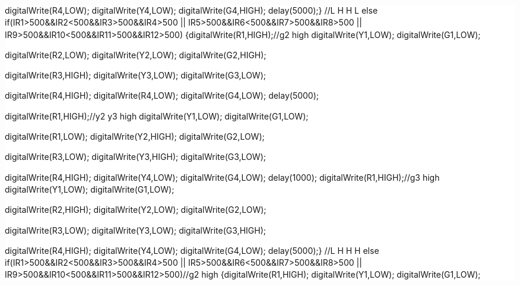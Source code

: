   digitalWrite(R4,LOW);
  digitalWrite(Y4,LOW);
  digitalWrite(G4,HIGH);
  delay(5000);}
//L H H L 
else if(IR1>500&&IR2<500&&IR3>500&&IR4>500
       || IR5>500&&IR6<500&&IR7>500&&IR8>500
       || IR9>500&&IR10<500&&IR11>500&&IR12>500)
  {digitalWrite(R1,HIGH);//g2 high
  digitalWrite(Y1,LOW);
  digitalWrite(G1,LOW);
  
  digitalWrite(R2,LOW);
  digitalWrite(Y2,LOW);
  digitalWrite(G2,HIGH);
 
  digitalWrite(R3,HIGH);
  digitalWrite(Y3,LOW);
  digitalWrite(G3,LOW);
  
  digitalWrite(R4,HIGH);
  digitalWrite(R4,LOW);
  digitalWrite(G4,LOW);
  delay(5000);

digitalWrite(R1,HIGH);//y2 y3 high
 digitalWrite(Y1,LOW);
  digitalWrite(G1,LOW);

  digitalWrite(R1,LOW);
  digitalWrite(Y2,HIGH);
  digitalWrite(G2,LOW);

  digitalWrite(R3,LOW);
    digitalWrite(Y3,HIGH);
 digitalWrite(G3,LOW);
 
  digitalWrite(R4,HIGH);
  digitalWrite(Y4,LOW);
  digitalWrite(G4,LOW);
  delay(1000);
  digitalWrite(R1,HIGH);//g3 high
  digitalWrite(Y1,LOW);
  digitalWrite(G1,LOW);
  
  digitalWrite(R2,HIGH);
  digitalWrite(Y2,LOW);
  digitalWrite(G2,LOW);
  
  digitalWrite(R3,LOW);
  digitalWrite(Y3,LOW);
  digitalWrite(G3,HIGH);
  
  digitalWrite(R4,HIGH);
 digitalWrite(Y4,LOW);
  digitalWrite(G4,LOW);
  delay(5000);}
 //L H H H 
else if(IR1>500&&IR2<500&&IR3>500&&IR4>500
       || IR5>500&&IR6<500&&IR7>500&&IR8>500
       || IR9>500&&IR10<500&&IR11>500&&IR12>500)//g2 high
{digitalWrite(R1,HIGH);
  digitalWrite(Y1,LOW);
  digitalWrite(G1,LOW);
  